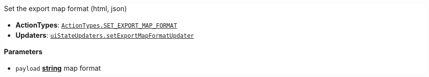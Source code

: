 Set the export map format (html, json)

- **ActionTypes**: [`ActionTypes.SET_EXPORT_MAP_FORMAT`][12]
- **Updaters**: [`uiStateUpdaters.setExportMapFormatUpdater`][251]

**Parameters**

- `payload` **[string][162]** map format

[1]: #forwardactions
[2]: #forwardto
[3]: #parameters
[4]: #examples
[5]: #isforwardaction
[6]: #parameters-1
[7]: #unwrap
[8]: #parameters-2
[9]: #wrapto
[10]: #parameters-3
[11]: #examples-1
[12]: #actiontypes
[13]: #examples-2
[14]: #mapstyleactions
[15]: #addcustommapstyle
[16]: #inputmapstyle
[17]: #parameters-4
[18]: #loadcustommapstyle
[19]: #parameters-5
[20]: #loadmapstyleerr
[21]: #parameters-6
[22]: #loadmapstyles
[23]: #parameters-7
[24]: #mapconfigchange
[25]: #parameters-8
[26]: #mapstylechange
[27]: #parameters-9
[28]: #requestmapstyles
[29]: #parameters-10
[30]: #set3dbuildingcolor
[31]: #parameters-11
[32]: #main
[33]: #adddatatomap
[34]: #parameters-12
[35]: #examples-3
[36]: #keplerglinit
[37]: #parameters-13
[38]: #receivemapconfig
[39]: #parameters-14
[40]: #examples-4
[41]: #resetmapconfig
[42]: #visstateactions
[43]: #addfilter
[44]: #parameters-15
[45]: #addlayer
[46]: #parameters-16
[47]: #applycpufilter
[48]: #parameters-17
[49]: #enlargefilter
[50]: #parameters-18
[51]: #interactionconfigchange
[52]: #parameters-19
[53]: #layerconfigchange
[54]: #parameters-20
[55]: #layertextlabelchange
[56]: #parameters-21
[57]: #layertypechange
[58]: #parameters-22
[59]: #layervisconfigchange
[60]: #parameters-23
[61]: #layervisualchannelconfigchange
[62]: #parameters-24
[63]: #loadfiles
[64]: #parameters-25
[65]: #loadfileserr
[66]: #parameters-26
[67]: #onlayerclick
[68]: #parameters-27
[69]: #onlayerhover
[70]: #parameters-28
[71]: #onmapclick
[72]: #onmousemove
[73]: #parameters-29
[74]: #removedataset
[75]: #parameters-30
[76]: #removefilter
[77]: #parameters-31
[78]: #removelayer
[79]: #parameters-32
[80]: #reorderlayer
[81]: #parameters-33
[82]: #examples-5
[83]: #seteditormode
[84]: #parameters-34
[85]: #examples-6
[86]: #setfilter
[87]: #parameters-35
[88]: #setfilterplot
[89]: #parameters-36
[90]: #setmapinfo
[91]: #parameters-37
[92]: #showdatasettable
[93]: #parameters-38
[94]: #togglefilteranimation
[95]: #parameters-39
[96]: #togglelayerformap
[97]: #parameters-40
[98]: #updateanimationtime
[99]: #parameters-41
[100]: #updatefilteranimationspeed
[101]: #parameters-42
[102]: #updatelayeranimationspeed
[103]: #parameters-43
[104]: #updatelayerblending
[105]: #parameters-44
[106]: #updatevisdata
[107]: #parameters-45
[108]: #uistateactions
[109]: #addnotification
[110]: #parameters-46
[111]: #cleanupexportimage
[112]: #hideexportdropdown
[113]: #opendeletemodal
[114]: #parameters-47
[115]: #removenotification
[116]: #parameters-48
[117]: #setexportdata
[118]: #setexportdatatype
[119]: #parameters-49
[120]: #setexportfiltered
[121]: #parameters-50
[122]: #setexportimagedatauri
[123]: #parameters-51
[124]: #setexportimagesetting
[125]: #parameters-52
[126]: #setexportselecteddataset
[127]: #parameters-53
[128]: #setusermapboxaccesstoken
[129]: #parameters-54
[130]: #showexportdropdown
[131]: #parameters-55
[132]: #startexportingimage
[133]: #togglemapcontrol
[134]: #parameters-56
[135]: #togglemodal
[136]: #parameters-57
[137]: #togglesidepanel
[138]: #parameters-58
[139]: #rootactions
[140]: #deleteentry
[141]: #parameters-59
[142]: #registerentry
[143]: #parameters-60
[144]: #renameentry
[145]: #parameters-61
[146]: #mapstateactions
[147]: #fitbounds
[148]: #parameters-62
[149]: #examples-7
[150]: #toggleperspective
[151]: #examples-8
[152]: #togglesplitmap
[153]: #parameters-63
[154]: #examples-9
[155]: #updatemap
[156]: #parameters-64
[157]: #examples-10
[158]: #layercoloruichange
[159]: #parameters-65
[160]: #setexportmapformat
[161]: #parameters-66
[162]: https://developer.mozilla.org/docs/Web/JavaScript/Reference/Global_Objects/String
[163]: https://developer.mozilla.org/docs/Web/JavaScript/Reference/Statements/function
[164]: https://developer.mozilla.org/docs/Web/JavaScript/Reference/Global_Objects/Object
[165]: https://developer.mozilla.org/docs/Web/JavaScript/Reference/Global_Objects/Boolean
[166]: ../reducers/map-style.md#mapstyleupdatersaddcustommapstyleupdater
[167]: ../reducers/map-style.md#mapstyleupdatersinputmapstyleupdater
[168]: ../reducers/map-style.md#mapstyleupdatersloadcustommapstyleupdater
[169]: ../reducers/map-style.md#mapstyleupdatersloadmapstyleerrupdater
[170]: ../reducers/map-style.md#mapstyleupdatersloadmapstylesupdater
[171]: ../reducers/map-style.md#mapstyleupdatersmapconfigchangeupdater
[172]: ../reducers/map-style.md#mapstyleupdatersmapstylechangeupdater
[173]: ../reducers/map-style.md#mapstyleupdatersrequestmapstylesupdater
[174]: https://developer.mozilla.org/docs/Web/JavaScript/Reference/Global_Objects/Array
[175]: ../reducers/map-style.md#mapstyleupdatersset3dbuildingcolorupdater
[176]: ../reducers/composers.md#combinedupdatersadddatatomapupdater
[177]: ../reducers/map-style.md#mapstyleupdatersinitmapstyleupdater
[178]: ../reducers/map-state.md#mapstateupdatersreceivemapconfigupdater
[179]: ../reducers/map-style.md#mapstyleupdatersreceivemapconfigupdater
[180]: ../reducers/vis-state.md#visstateupdatersreceivemapconfigupdater
[181]: ../reducers/map-state.md#mapstateupdatersresetmapconfigupdater
[182]: ../reducers/map-style.md#mapstyleupdatersresetmapconfigmapstyleupdater
[183]: ../reducers/vis-state.md#visstateupdatersresetmapconfigupdater
[184]: ../reducers/vis-state.md#visstateupdatersaddfilterupdater
[185]: ../reducers/vis-state.md#visstateupdatersaddlayerupdater
[186]: ../reducers/vis-state.md#visstateupdatersapplycpufilterupdater
[187]: ../reducers/vis-state.md#visstateupdatersenlargefilterupdater
[188]: https://developer.mozilla.org/docs/Web/JavaScript/Reference/Global_Objects/Number
[189]: ../reducers/vis-state.md#visstateupdatersinteractionconfigchangeupdater
[190]: ../reducers/vis-state.md#visstateupdaterslayerconfigchangeupdater

[191]: ../reducers/vis-state.md#visstateupdaterslayertextlabelchangeupdater
[192]: ../reducers/vis-state.md#visstateupdaterslayertypechangeupdater
[193]: ../reducers/vis-state.md#visstateupdaterslayervisconfigchangeupdater
[194]: ../reducers/vis-state.md#visstateupdaterslayervisualchannelchangeupdater
[195]: ../reducers/ui-state.md#uistateupdatersloadfilesupdater
[196]: ../reducers/vis-state.md#visstateupdatersloadfilesupdater
[197]: ../reducers/ui-state.md#uistateupdatersloadfileserrupdater
[198]: ../reducers/vis-state.md#visstateupdatersloadfileserrupdater
[199]: ../reducers/vis-state.md#visstateupdaterslayerclickupdater
[200]: ../reducers/vis-state.md#visstateupdaterslayerhoverupdater
[201]: ../reducers/vis-state.md#visstateupdatersmapclickupdater
[202]: https://visgl.github.io/react-map-gl/docs/api-reference/types#maplayermouseevent
[203]: ../reducers/vis-state.md#visstateupdatersmousemoveupdater
[204]: ../reducers/vis-state.md#visstateupdatersremovedatasetupdater
[205]: ../reducers/vis-state.md#visstateupdatersremovefilterupdater
[206]: ../reducers/vis-state.md#visstateupdatersremovelayerupdater
[207]: ../reducers/vis-state.md#visstateupdatersreorderlayerupdater
[208]: ../reducers/vis-state.md#visstateupdatersseteditormodeupdater
[209]: ../reducers/vis-state.md#visstateupdaterssetfilterupdater
[210]: ../reducers/vis-state.md#visstateupdaterssetfilterplotupdater
[211]: ../reducers/vis-state.md#visstateupdaterssetmapinfoupdater
[212]: ../reducers/vis-state.md#visstateupdatersshowdatasettableupdater
[213]: ../reducers/vis-state.md#visstateupdaterstogglefilteranimationupdater
[214]: ../reducers/vis-state.md#visstateupdaterstogglelayerformapupdater
[215]: ../reducers/vis-state.md#visstateupdatersupdateanimationtimeupdater
[216]: ../reducers/vis-state.md#visstateupdatersupdatefilteranimationspeedupdater
[217]: ../reducers/vis-state.md#visstateupdatersupdatelayeranimationspeedupdater
[218]: ../reducers/vis-state.md#visstateupdatersupdatelayerblendingupdater
[219]: ../reducers/vis-state.md#visstateupdatersupdatevisdataupdater
[220]: ../reducers/ui-state.md#uistateupdatersaddnotificationupdater
[221]: ../reducers/ui-state.md#uistateupdaterscleanupexportimage
[222]: ../reducers/ui-state.md#uistateupdatershideexportdropdownupdater
[223]: ../reducers/ui-state.md#uistateupdatersopendeletemodalupdater
[224]: ../reducers/ui-state.md#uistateupdatersremovenotificationupdater
[225]: ../reducers/ui-state.md#uistateupdaterssetexportdataupdater
[226]: ../reducers/ui-state.md#uistateupdaterssetexportdatatypeupdater
[227]: ../reducers/ui-state.md#uistateupdaterssetexportfilteredupdater
[228]: ../reducers/ui-state.md#uistateupdaterssetexportimagedatauri
[229]: ../reducers/ui-state.md#uistateupdaterssetexportimagesetting
[230]: ../reducers/ui-state.md#uistateupdaterssetexportselecteddatasetupdater
[231]: ../reducers/ui-state.md#uistateupdaterssetusermapboxaccesstokenupdater
[232]: ../reducers/ui-state.md#uistateupdatersshowexportdropdownupdater
[233]: ../reducers/ui-state.md#uistateupdatersstartexportingimage
[234]: ../reducers/ui-state.md#uistateupdaterstogglemapcontrolupdater
[235]: #default_map_controls
[236]: ../reducers/ui-state.md#uistateupdaterstogglemodalupdater
[237]: ../constants/default-settings.md#data_table_id
[238]: ../constants/default-settings.md#delete_data_id
[239]: ../constants/default-settings.md#add_data_id
[240]: ../constants/default-settings.md#export_image_id
[241]: ../constants/default-settings.md#export_data_id
[242]: ../constants/default-settings.md#add_map_style_id
[243]: ../reducers/ui-state.md#uistateupdaterstogglesidepanelupdater
[244]: ../reducers/map-state.md#mapstateupdatersfitboundsupdater
[245]: ../reducers/map-state.md#mapstateupdaterstoggleperspectiveupdater
[246]: ../reducers/map-state.md#mapstateupdaterstogglesplitmapupdater
[247]: ../reducers/ui-state.md#uistateupdaterstogglesplitmapupdater
[248]: ../reducers/vis-state.md#visstateupdaterstogglesplitmapupdater
[249]: ../reducers/map-state.md#mapstateupdatersupdatemapupdater
[250]: ../reducers/vis-state.md#visstateupdaterslayercoloruichangeupdater
[251]: ../reducers/ui-state.md#uistateupdaterssetexportmapformatupdater